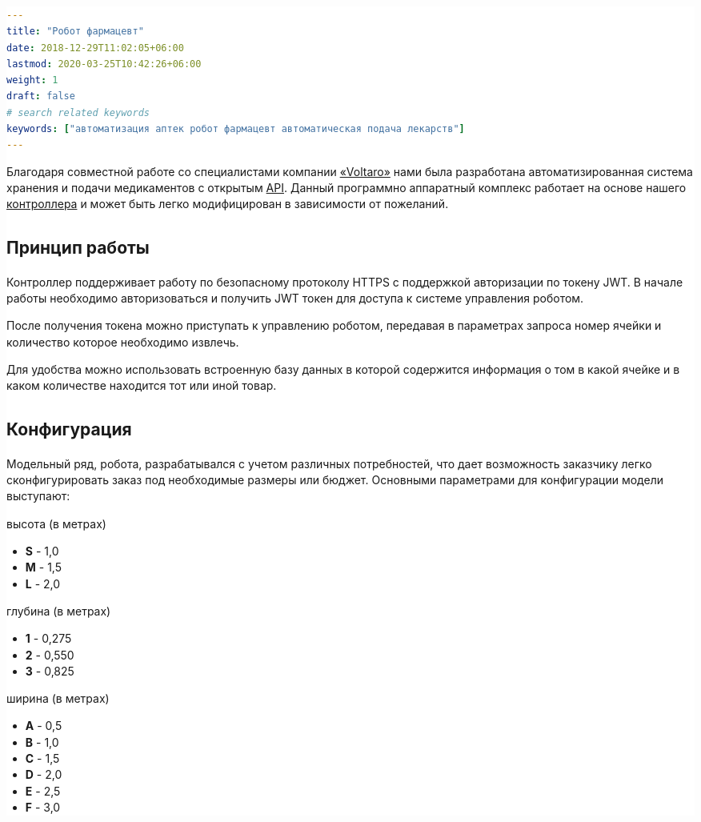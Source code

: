 ```yaml
---
title: "Робот фармацевт"
date: 2018-12-29T11:02:05+06:00
lastmod: 2020-03-25T10:42:26+06:00
weight: 1
draft: false
# search related keywords
keywords: ["автоматизация аптек робот фармацевт автоматическая подача лекарств"]
---
```


Благодаря совместной работе со специалистами компании [«Voltaro»](https://voltaro.com.ua) нами была разработана автоматизированная система хранения и подачи медикаментов с открытым [API](/docs "Документация по API"). Данный программно аппаратный комплекс работает на основе нашего [контроллера](/projects/controller "Универсальный контроллер") и может быть легко модифицирован в зависимости от пожеланий.

## Принцип работы
Контроллер поддерживает работу по безопасному протоколу HTTPS с поддержкой авторизации по токену JWT. В начале работы необходимо авторизоваться и получить JWT токен для доступа к системе управления роботом.

После получения токена можно приступать к управлению роботом, передавая в параметрах запроса номер ячейки и количество которое необходимо извлечь.

Для удобства можно использовать встроенную базу данных в которой содержится информация о том в какой ячейке и в каком количестве находится тот или иной товар.

## Конфигурация
Модельный ряд, робота, разрабатывался с учетом различных потребностей, что дает возможность заказчику легко сконфигурировать заказ под необходимые размеры или бюджет. Основными параметрами для конфигурации модели выступают: 

высота (в метрах)
- **S** - 1,0
- **M** - 1,5
- **L** - 2,0

глубина (в метрах)
 - **1** - 0,275
 - **2** - 0,550
 - **3** - 0,825

ширина (в метрах)
- **A** - 0,5
- **B** - 1,0
- **C** - 1,5
- **D** - 2,0
- **E** - 2,5
- **F** - 3,0
